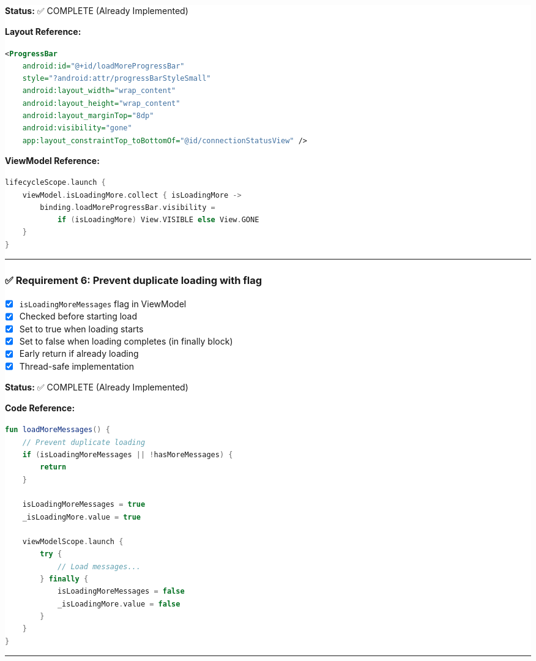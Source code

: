 **Status:** ✅ COMPLETE (Already Implemented)

**Layout Reference:**
```xml
<ProgressBar
    android:id="@+id/loadMoreProgressBar"
    style="?android:attr/progressBarStyleSmall"
    android:layout_width="wrap_content"
    android:layout_height="wrap_content"
    android:layout_marginTop="8dp"
    android:visibility="gone"
    app:layout_constraintTop_toBottomOf="@id/connectionStatusView" />
```

**ViewModel Reference:**
```kotlin
lifecycleScope.launch {
    viewModel.isLoadingMore.collect { isLoadingMore ->
        binding.loadMoreProgressBar.visibility = 
            if (isLoadingMore) View.VISIBLE else View.GONE
    }
}
```

---

### ✅ Requirement 6: Prevent duplicate loading with flag
- [x] `isLoadingMoreMessages` flag in ViewModel
- [x] Checked before starting load
- [x] Set to true when loading starts
- [x] Set to false when loading completes (in finally block)
- [x] Early return if already loading
- [x] Thread-safe implementation

**Status:** ✅ COMPLETE (Already Implemented)

**Code Reference:**
```kotlin
fun loadMoreMessages() {
    // Prevent duplicate loading
    if (isLoadingMoreMessages || !hasMoreMessages) {
        return
    }
    
    isLoadingMoreMessages = true
    _isLoadingMore.value = true
    
    viewModelScope.launch {
        try {
            // Load messages...
        } finally {
            isLoadingMoreMessages = false
            _isLoadingMore.value = false
        }
    }
}
```

---